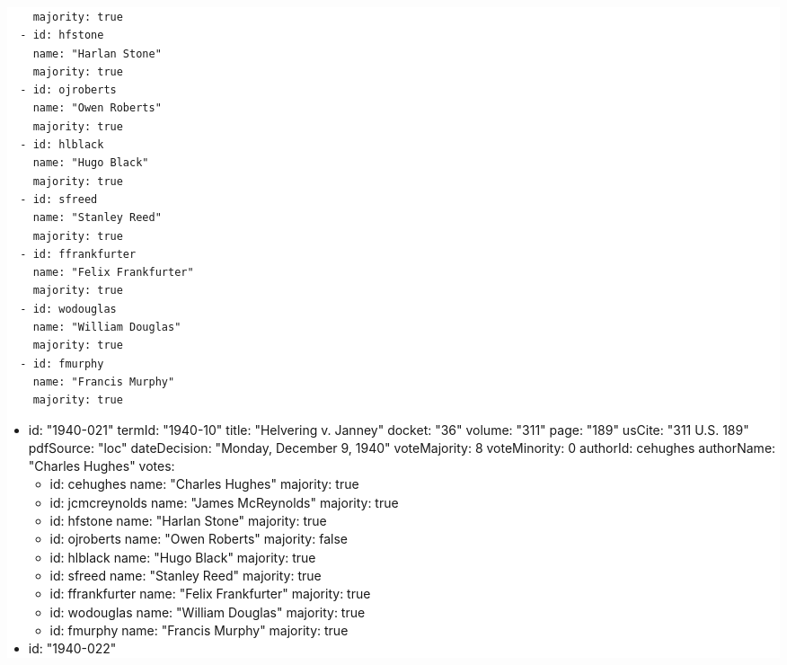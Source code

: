         majority: true
      - id: hfstone
        name: "Harlan Stone"
        majority: true
      - id: ojroberts
        name: "Owen Roberts"
        majority: true
      - id: hlblack
        name: "Hugo Black"
        majority: true
      - id: sfreed
        name: "Stanley Reed"
        majority: true
      - id: ffrankfurter
        name: "Felix Frankfurter"
        majority: true
      - id: wodouglas
        name: "William Douglas"
        majority: true
      - id: fmurphy
        name: "Francis Murphy"
        majority: true
  - id: "1940-021"
    termId: "1940-10"
    title: "Helvering v. Janney"
    docket: "36"
    volume: "311"
    page: "189"
    usCite: "311 U.S. 189"
    pdfSource: "loc"
    dateDecision: "Monday, December 9, 1940"
    voteMajority: 8
    voteMinority: 0
    authorId: cehughes
    authorName: "Charles Hughes"
    votes:
      - id: cehughes
        name: "Charles Hughes"
        majority: true
      - id: jcmcreynolds
        name: "James McReynolds"
        majority: true
      - id: hfstone
        name: "Harlan Stone"
        majority: true
      - id: ojroberts
        name: "Owen Roberts"
        majority: false
      - id: hlblack
        name: "Hugo Black"
        majority: true
      - id: sfreed
        name: "Stanley Reed"
        majority: true
      - id: ffrankfurter
        name: "Felix Frankfurter"
        majority: true
      - id: wodouglas
        name: "William Douglas"
        majority: true
      - id: fmurphy
        name: "Francis Murphy"
        majority: true
  - id: "1940-022"